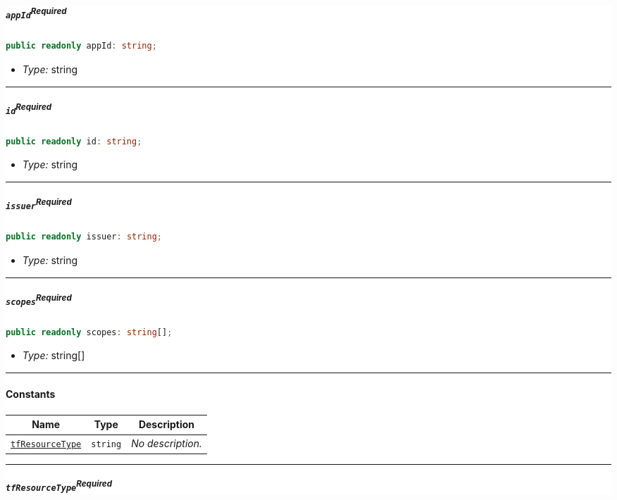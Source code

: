 ##### `appId`<sup>Required</sup> <a name="appId" id="@cdktf/provider-okta.appOauthApiScope.AppOauthApiScope.property.appId"></a>

```typescript
public readonly appId: string;
```

- *Type:* string

---

##### `id`<sup>Required</sup> <a name="id" id="@cdktf/provider-okta.appOauthApiScope.AppOauthApiScope.property.id"></a>

```typescript
public readonly id: string;
```

- *Type:* string

---

##### `issuer`<sup>Required</sup> <a name="issuer" id="@cdktf/provider-okta.appOauthApiScope.AppOauthApiScope.property.issuer"></a>

```typescript
public readonly issuer: string;
```

- *Type:* string

---

##### `scopes`<sup>Required</sup> <a name="scopes" id="@cdktf/provider-okta.appOauthApiScope.AppOauthApiScope.property.scopes"></a>

```typescript
public readonly scopes: string[];
```

- *Type:* string[]

---

#### Constants <a name="Constants" id="Constants"></a>

| **Name** | **Type** | **Description** |
| --- | --- | --- |
| <code><a href="#@cdktf/provider-okta.appOauthApiScope.AppOauthApiScope.property.tfResourceType">tfResourceType</a></code> | <code>string</code> | *No description.* |

---

##### `tfResourceType`<sup>Required</sup> <a name="tfResourceType" id="@cdktf/provider-okta.appOauthApiScope.AppOauthApiScope.property.tfResourceType"></a>
